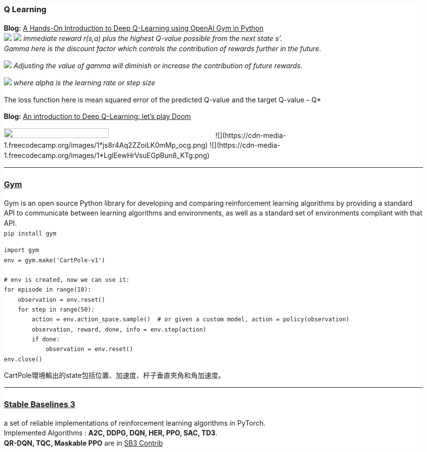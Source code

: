 
### Q Learning
**Blog:** [A Hands-On Introduction to Deep Q-Learning using OpenAI Gym in Python](https://www.analyticsvidhya.com/blog/2019/04/introduction-deep-q-learning-python/)<br>
![](https://cdn.analyticsvidhya.com/wp-content/uploads/2019/04/Screenshot-2019-04-16-at-5.46.01-PM-670x440.png)
![](https://cdn.analyticsvidhya.com/wp-content/uploads/2019/04/1_lTVHyzT3d26Bd_znaKaylQ-768x84.png)
*immediate reward r(s,a) plus the highest Q-value possible from the next state s’.* <br>
*Gamma here is the discount factor which controls the contribution of rewards further in the future.*<br>

![](https://cdn.analyticsvidhya.com/wp-content/uploads/2019/04/Screenshot-2019-04-17-at-7.15.35-PM-768x56.png)
*Adjusting the value of gamma will diminish or increase the contribution of future rewards.*<br>

![](https://cdn.analyticsvidhya.com/wp-content/uploads/2019/04/Screenshot-2019-03-26-at-7.57.30-PM1-768x64.png)
*where alpha is the learning rate or step size*<br>

The loss function here is mean squared error of the predicted Q-value and the target Q-value – Q*<br>

**Blog:** [An introduction to Deep Q-Learning: let’s play Doom](https://www.freecodecamp.org/news/an-introduction-to-deep-q-learning-lets-play-doom-54d02d8017d8/)<br>

<img width="50%" height="50%" src="https://cdn-media-1.freecodecamp.org/images/1*Q4XjhLC0IAOznnk5613PsQ.gif">
![](https://cdn-media-1.freecodecamp.org/images/1*js8r4Aq2ZZoiLK0mMp_ocg.png)
![](https://cdn-media-1.freecodecamp.org/images/1*LglEewHrVsuEGpBun8_KTg.png)

---
### [Gym](https://github.com/openai/gym)
Gym is an open source Python library for developing and comparing reinforcement learning algorithms by providing a standard API to communicate between learning algorithms and environments, as well as a standard set of environments compliant with that API.<br>
`pip install gym`<br>

```
import gym 
env = gym.make('CartPole-v1')

# env is created, now we can use it: 
for episode in range(10): 
    observation = env.reset()
    for step in range(50):
        action = env.action_space.sample()  # or given a custom model, action = policy(observation)
        observation, reward, done, info = env.step(action)
        if done:
            observation = env.reset()
env.close()
```
CartPole環境輸出的state包括位置、加速度、杆子垂直夾角和角加速度。

---
### [Stable Baselines 3](https://github.com/DLR-RM/stable-baselines3)
a set of reliable implementations of reinforcement learning algorithms in PyTorch.<br>
Implemented Algorithms : **A2C, DDPG, DQN, HER, PPO, SAC, TD3**.<br>
**QR-DQN, TQC, Maskable PPO** are in [SB3 Contrib](https://github.com/Stable-Baselines-Team/stable-baselines3-contrib)<br>
